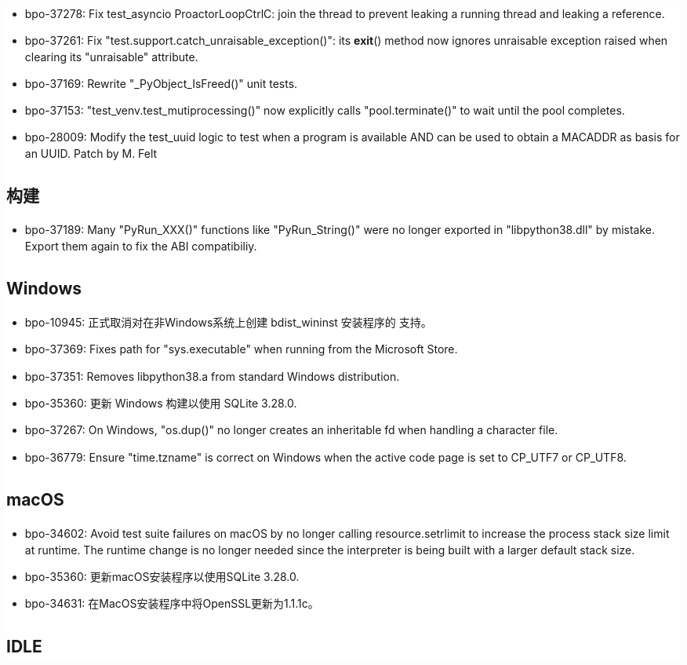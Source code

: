 * bpo-37278: Fix test_asyncio ProactorLoopCtrlC: join the thread to
  prevent leaking a running thread and leaking a reference.

* bpo-37261: Fix "test.support.catch_unraisable_exception()": its
  __exit__() method now ignores unraisable exception raised when
  clearing its "unraisable" attribute.

* bpo-37169: Rewrite "_PyObject_IsFreed()" unit tests.

* bpo-37153: "test_venv.test_mutiprocessing()" now explicitly calls
  "pool.terminate()" to wait until the pool completes.

* bpo-28009: Modify the test_uuid logic to test when a program is
  available AND can be used to obtain a MACADDR as basis for an UUID.
  Patch by M. Felt


构建
----

* bpo-37189: Many "PyRun_XXX()" functions like "PyRun_String()" were
  no longer exported in "libpython38.dll" by mistake. Export them
  again to fix the ABI compatibiliy.


Windows
-------

* bpo-10945: 正式取消对在非Windows系统上创建 bdist_wininst 安装程序的
  支持。

* bpo-37369: Fixes path for "sys.executable" when running from the
  Microsoft Store.

* bpo-37351: Removes libpython38.a from standard Windows distribution.

* bpo-35360: 更新 Windows 构建以使用 SQLite 3.28.0.

* bpo-37267: On Windows, "os.dup()" no longer creates an inheritable
  fd when handling a character file.

* bpo-36779: Ensure "time.tzname" is correct on Windows when the
  active code page is set to CP_UTF7 or CP_UTF8.


macOS
-----

* bpo-34602: Avoid test suite failures on macOS by no longer calling
  resource.setrlimit to increase the process stack size limit at
  runtime. The runtime change is no longer needed since the
  interpreter is being built with a larger default stack size.

* bpo-35360: 更新macOS安装程序以使用SQLite 3.28.0.

* bpo-34631: 在MacOS安装程序中将OpenSSL更新为1.1.1c。


IDLE
----
